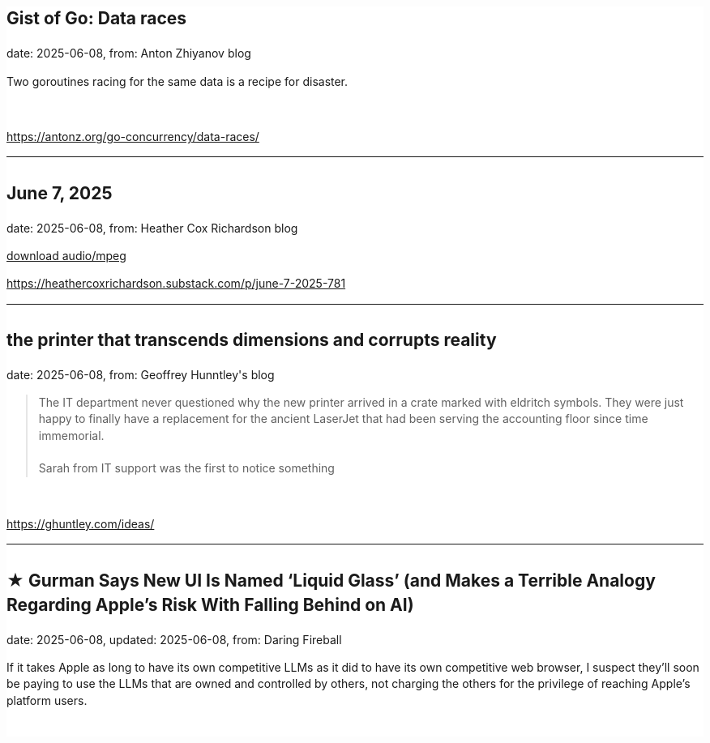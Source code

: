 
## Gist of Go: Data races

date: 2025-06-08, from: Anton Zhiyanov blog

Two goroutines racing for the same data is a recipe for disaster. 

<br> 

<https://antonz.org/go-concurrency/data-races/>

---

## June 7, 2025

date: 2025-06-08, from: Heather Cox Richardson blog

 

<audio crossorigin="anonymous" controls="controls">
<source type="audio/mpeg" src="https://api.substack.com/feed/podcast/165478842/73870964a84499fcca47a638d65ebd6d.mp3"></source>
</audio> <a href="https://api.substack.com/feed/podcast/165478842/73870964a84499fcca47a638d65ebd6d.mp3" target="_blank">download audio/mpeg</a><br> 

<https://heathercoxrichardson.substack.com/p/june-7-2025-781>

---

## the printer that transcends dimensions and corrupts reality

date: 2025-06-08, from: Geoffrey Hunntley's blog

<blockquote>The IT department never questioned why the new printer arrived in a crate marked with eldritch symbols. They were just happy to finally have a replacement for the ancient LaserJet that had been serving the accounting floor since time immemorial.<br><br>Sarah from IT support was the first to notice something</blockquote> 

<br> 

<https://ghuntley.com/ideas/>

---

## ★ Gurman Says New UI Is Named ‘Liquid Glass’ (and Makes a Terrible Analogy Regarding Apple’s Risk With Falling Behind on AI)

date: 2025-06-08, updated: 2025-06-08, from: Daring Fireball

If it takes Apple as long to have its own competitive LLMs as it did to have its own competitive web browser, I suspect they’ll soon be paying to use the LLMs that are owned and controlled by others, not charging the others for the privilege of reaching Apple’s platform users. 

<br> 
